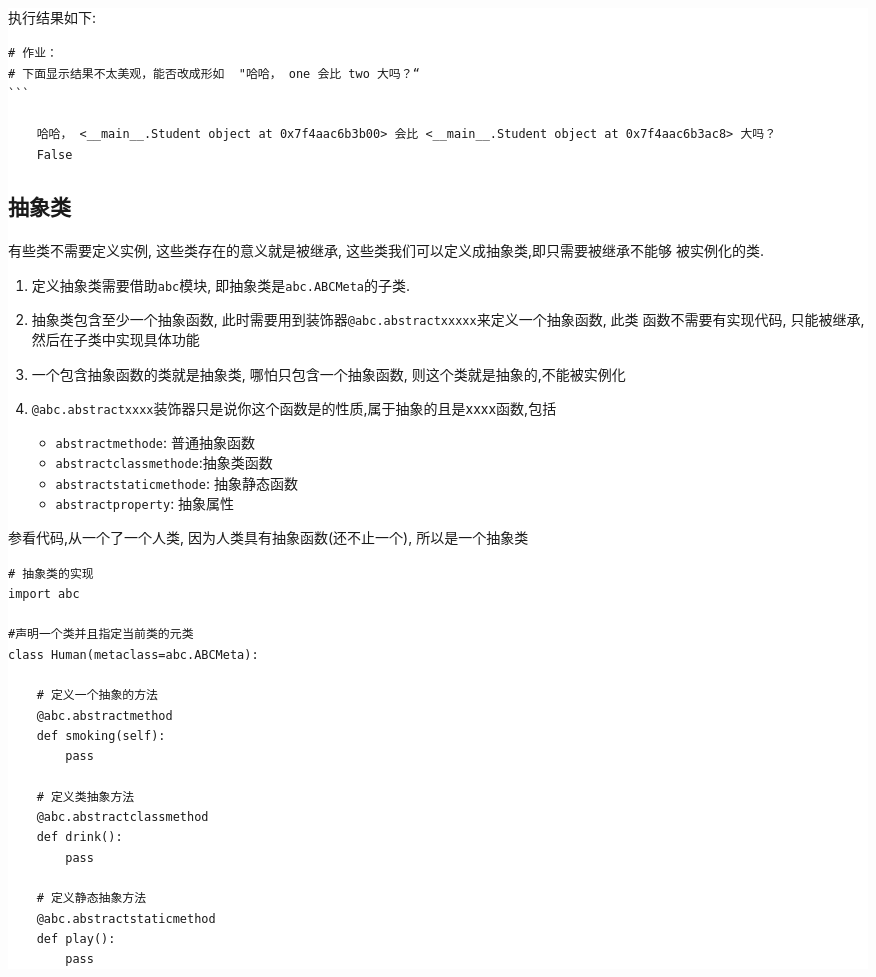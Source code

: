 执行结果如下:

    # 作业：
    # 下面显示结果不太美观，能否改成形如  "哈哈， one 会比 two 大吗？“
    ```

        哈哈， <__main__.Student object at 0x7f4aac6b3b00> 会比 <__main__.Student object at 0x7f4aac6b3ac8> 大吗？
        False

## 抽象类

有些类不需要定义实例, 这些类存在的意义就是被继承, 这些类我们可以定义成抽象类,即只需要被继承不能够
被实例化的类.

1. 定义抽象类需要借助`abc`模块, 即抽象类是`abc.ABCMeta`的子类.

2. 抽象类包含至少一个抽象函数, 此时需要用到装饰器`@abc.abstractxxxxx`来定义一个抽象函数, 此类
函数不需要有实现代码, 只能被继承, 然后在子类中实现具体功能
   
3. 一个包含抽象函数的类就是抽象类, 哪怕只包含一个抽象函数, 则这个类就是抽象的,不能被实例化

4. `@abc.abstractxxxx`装饰器只是说你这个函数是的性质,属于抽象的且是xxxx函数,包括
    - `abstractmethode`: 普通抽象函数
    - `abstractclassmethode`:抽象类函数
   - `abstractstaticmethode`: 抽象静态函数
   - `abstractproperty`: 抽象属性
    

参看代码,从一个了一个人类, 因为人类具有抽象函数(还不止一个), 所以是一个抽象类

    # 抽象类的实现
    import abc

    #声明一个类并且指定当前类的元类
    class Human(metaclass=abc.ABCMeta):

        # 定义一个抽象的方法
        @abc.abstractmethod
        def smoking(self):
            pass
        
        # 定义类抽象方法
        @abc.abstractclassmethod
        def drink():
            pass
        
        # 定义静态抽象方法
        @abc.abstractstaticmethod
        def play():
            pass
        